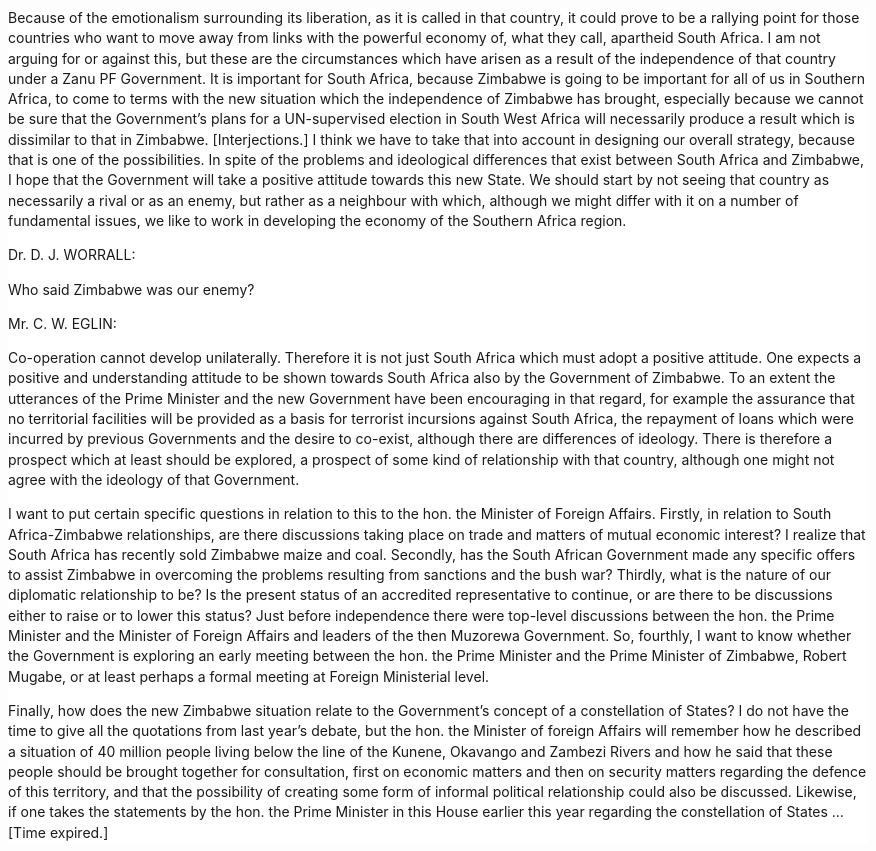 <p>Because of the emotionalism surrounding its liberation, as it is called in that country, it could prove to be a rallying point for those countries who want to move away from links with the powerful economy of, what they call, apartheid South Africa. I am not arguing for or against this, but these are the circumstances which have arisen as a result of the independence of that country under a Zanu PF Government. It is important for South Africa, because Zimbabwe is going to be important for all of us in Southern Africa, to come to terms with the new situation which the independence of Zimbabwe has brought, especially because we cannot be sure that the Government&#x2019;s plans for a UN-supervised election in South West Africa will necessarily produce a result which is dissimilar to that in Zimbabwe. [Interjections.] I think we have to take that into account in designing our overall strategy, because that is one of the possibilities. In spite of the problems and ideological differences that exist between South Africa and Zimbabwe, I hope that the Government will take a positive attitude towards this new State. We should start by not seeing that country as necessarily a rival or as an enemy, but rather as a neighbour with which, although we might differ with it on a number of fundamental issues, we like to work in developing the economy of the Southern Africa region.</p>

</speech>

<speech by="#worrall">

<from>Dr. <person refersTo="hansard_za">D. J. WORRALL</person>:</from>

<p>Who said Zimbabwe was our enemy?</p>

</speech>

<speech by="#eglin">

<from>Mr. <person refersTo="hansard_za">C. W. EGLIN</person>:</from>

<p>Co-operation cannot develop unilaterally. Therefore it is not just South Africa which must adopt a positive attitude. One expects a positive and understanding attitude to be shown towards South Africa also by the Government of Zimbabwe. To an extent the utterances of the Prime Minister and the new Government have been encouraging in that regard, for example the assurance that no territorial facilities will be provided as a basis for terrorist incursions against South Africa, the repayment of loans which were incurred by previous Governments and the desire to co-exist, although there are differences of ideology. There is therefore a prospect which at least should be explored, a prospect of some kind of relationship with that country, although one might not agree with the ideology of that Government.</p>

<p>I want to put certain specific questions in relation to this to the hon. the Minister of Foreign Affairs. Firstly, in relation to South Africa-Zimbabwe relationships, are there discussions taking place on trade and matters of mutual economic interest? I realize that South Africa has recently sold Zimbabwe maize and coal. Secondly, has the South African Government made any specific offers to assist Zimbabwe in overcoming the <span class="col_6603-6604" refersTo="page_0034"/>problems resulting from sanctions and the bush war? Thirdly, what is the nature of our diplomatic relationship to be? Is the present status of an accredited representative to continue, or are there to be discussions either to raise or to lower this status? Just before independence there were top-level discussions between the hon. the Prime Minister and the Minister of Foreign Affairs and leaders of the then Muzorewa Government. So, fourthly, I want to know whether the Government is exploring an early meeting between the hon. the Prime Minister and the Prime Minister of Zimbabwe, Robert Mugabe, or at least perhaps a formal meeting at Foreign Ministerial level.</p>

<p>Finally, how does the new Zimbabwe situation relate to the Government&#x2019;s concept of a constellation of States? I do not have the time to give all the quotations from last year&#x2019;s debate, but the hon. the Minister of foreign Affairs will remember how he described a situation of 40 million people living below the line of the Kunene, Okavango and Zambezi Rivers and how he said that these people should be brought together for consultation, first on economic matters and then on security matters regarding the defence of this territory, and that the possibility of creating some form of informal political relationship could also be discussed. Likewise, if one takes the statements by the hon. the Prime Minister in this House earlier this year regarding the constellation of States &#x2026; [Time expired.]</p>
